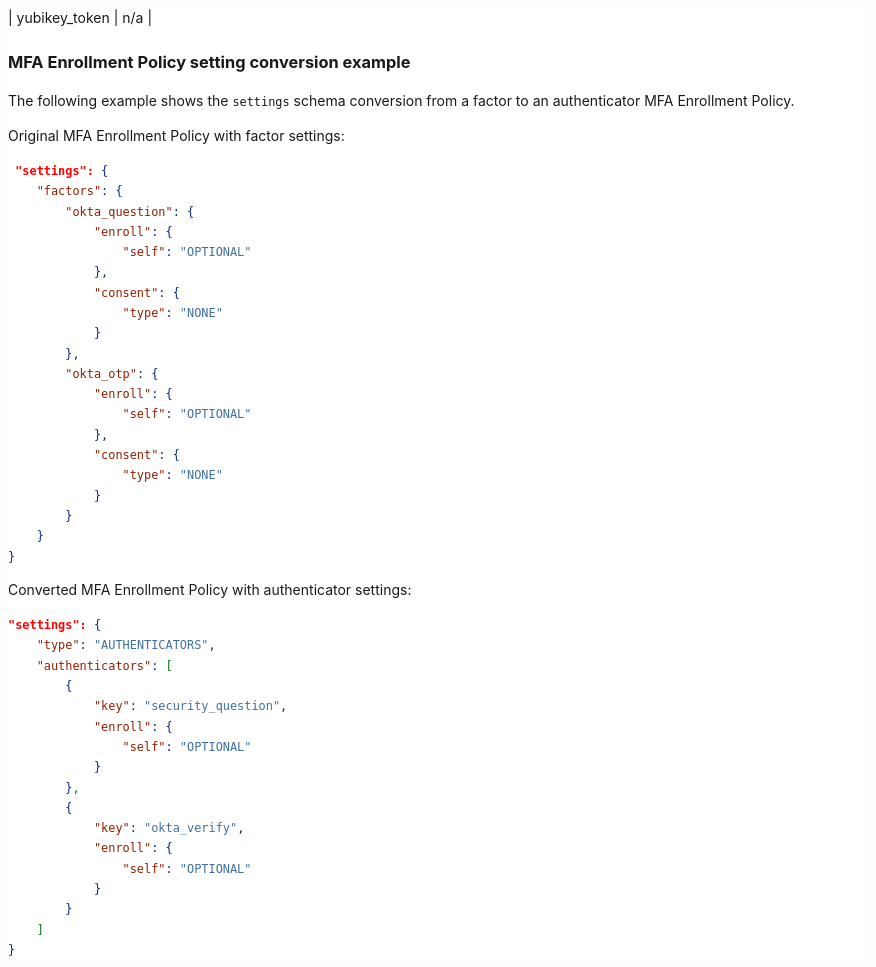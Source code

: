 | yubikey_token           | n/a  |

### MFA Enrollment Policy setting conversion example

The following example shows the `settings` schema conversion from a factor to an authenticator MFA Enrollment Policy.

Original MFA Enrollment Policy with factor settings:

```json
 "settings": {
    "factors": {
        "okta_question": {
            "enroll": {
                "self": "OPTIONAL"
            },
            "consent": {
                "type": "NONE"
            }
        },
        "okta_otp": {
            "enroll": {
                "self": "OPTIONAL"
            },
            "consent": {
                "type": "NONE"
            }
        }
    }
}
```

Converted MFA Enrollment Policy with authenticator settings:

```json
"settings": {
    "type": "AUTHENTICATORS",
    "authenticators": [
        {
            "key": "security_question",
            "enroll": {
                "self": "OPTIONAL"
            }
        },
        {
            "key": "okta_verify",
            "enroll": {
                "self": "OPTIONAL"
            }
        }
    ]
}
```
